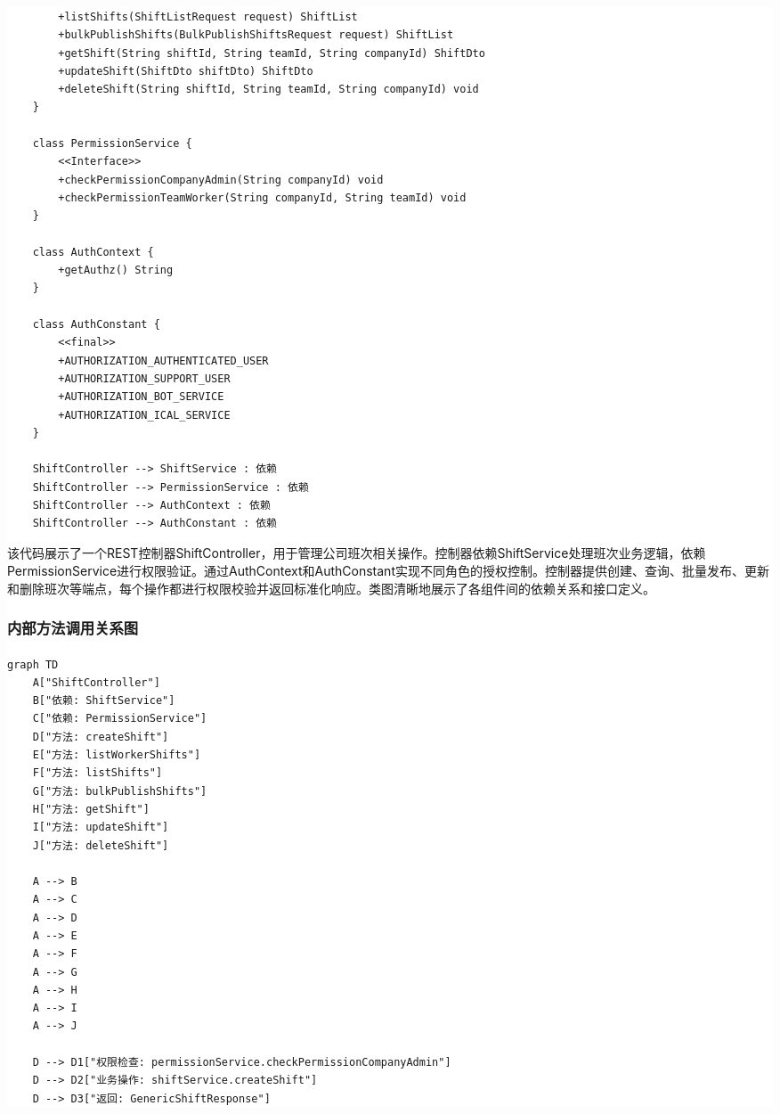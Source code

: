 ```mermaid
        +listShifts(ShiftListRequest request) ShiftList
        +bulkPublishShifts(BulkPublishShiftsRequest request) ShiftList
        +getShift(String shiftId, String teamId, String companyId) ShiftDto
        +updateShift(ShiftDto shiftDto) ShiftDto
        +deleteShift(String shiftId, String teamId, String companyId) void
    }

    class PermissionService {
        <<Interface>>
        +checkPermissionCompanyAdmin(String companyId) void
        +checkPermissionTeamWorker(String companyId, String teamId) void
    }

    class AuthContext {
        +getAuthz() String
    }

    class AuthConstant {
        <<final>>
        +AUTHORIZATION_AUTHENTICATED_USER
        +AUTHORIZATION_SUPPORT_USER
        +AUTHORIZATION_BOT_SERVICE
        +AUTHORIZATION_ICAL_SERVICE
    }

    ShiftController --> ShiftService : 依赖
    ShiftController --> PermissionService : 依赖
    ShiftController --> AuthContext : 依赖
    ShiftController --> AuthConstant : 依赖
```

该代码展示了一个REST控制器ShiftController，用于管理公司班次相关操作。控制器依赖ShiftService处理班次业务逻辑，依赖PermissionService进行权限验证。通过AuthContext和AuthConstant实现不同角色的授权控制。控制器提供创建、查询、批量发布、更新和删除班次等端点，每个操作都进行权限校验并返回标准化响应。类图清晰地展示了各组件间的依赖关系和接口定义。


### 内部方法调用关系图

```mermaid
graph TD
    A["ShiftController"]
    B["依赖: ShiftService"]
    C["依赖: PermissionService"]
    D["方法: createShift"]
    E["方法: listWorkerShifts"]
    F["方法: listShifts"]
    G["方法: bulkPublishShifts"]
    H["方法: getShift"]
    I["方法: updateShift"]
    J["方法: deleteShift"]

    A --> B
    A --> C
    A --> D
    A --> E
    A --> F
    A --> G
    A --> H
    A --> I
    A --> J

    D --> D1["权限检查: permissionService.checkPermissionCompanyAdmin"]
    D --> D2["业务操作: shiftService.createShift"]
    D --> D3["返回: GenericShiftResponse"]
```